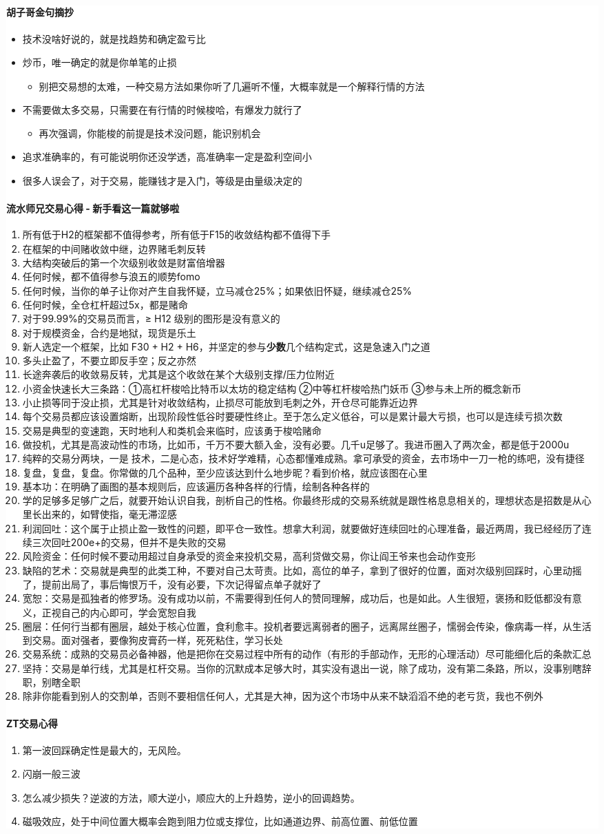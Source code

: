 
#### 胡子哥金句摘抄

- 技术没啥好说的，就是找趋势和确定盈亏比

- 炒币，唯一确定的就是你单笔的止损
  - 别把交易想的太难，一种交易方法如果你听了几遍听不懂，大概率就是一个解释行情的方法


- 不需要做太多交易，只需要在有行情的时候梭哈，有爆发力就行了
  - 再次强调，你能梭的前提是技术没问题，能识别机会

- 追求准确率的，有可能说明你还没学透，高准确率一定是盈利空间小


- 很多人误会了，对于交易，能赚钱才是入门，等级是由量级决定的

#### 流水师兄交易心得 - **新手看这一篇就够啦**

1. 所有低于H2的框架都不值得参考，所有低于F15的收敛结构都不值得下手
2. 在框架的中间赌收敛中继，边界赌毛刺反转
3. 大结构突破后的第一个次级别收敛是财富倍增器
4. 任何时候，都不值得参与浪五的顺势fomo
5. 任何时候，当你的单子让你对产生自我怀疑，立马减仓25%；如果依旧怀疑，继续减仓25%
6. 任何时候，全仓杠杆超过5x，都是赌命
7. 对于99.99%的交易员而言，≥ H12 级别的图形是没有意义的
8. 对于规模资金，合约是地狱，现货是乐土
9. 新人选定一个框架，比如 F30 + H2 + H6，并坚定的参与**少数**几个结构定式，这是急速入门之道
10. 多头止盈了，不要立即反手空；反之亦然
11. 长途奔袭后的收敛易反转，尤其是这个收敛在某个大级别支撑/压力位附近
12. 小资金快速长大三条路：①高杠杆梭哈比特币以太坊的稳定结构 ②中等杠杆梭哈热门妖币 ③参与未上所的概念新币
13. 小止损等同于没止损，尤其是针对收敛结构，止损尽可能放到毛刺之外，开仓尽可能靠近边界
14. 每个交易员都应该设置熔断，出现阶段性低谷时要硬性终止。至于怎么定义低谷，可以是累计最大亏损，也可以是连续亏损次数
15. 交易是典型的变速跑，天时地利人和类机会来临时，应该勇于梭哈赌命
16. 做投机，尤其是高波动性的市场，比如币，千万不要大额入金，没有必要。几千u足够了。我进币圈入了两次金，都是低于2000u
17. 纯粹的交易分两块，一是 技术，二是心态，技术好学难精，心态都懂难成熟。拿可承受的资金，去市场中一刀一枪的练吧，没有捷径
18. 复盘，复盘，复盘。你常做的几个品种，至少应该达到什么地步昵？看到价格，就应该图在心里
19. 基本功：在明确了画图的基本规则后，应该遍历各种各样的行情，绘制各种各样的
20. 学的足够多足够广之后，就要开始认识自我，剖析自己的性格。你最终形成的交易系统就是跟性格息息相关的，理想状态是招数是从心里长出来的，如臂使指，毫无滞涩感
21. 利润回吐：这个属于止损止盈一致性的问题，即平仓一致性。想拿大利润，就要做好连续回吐的心理准备，最近两周，我已经经历了连续三次回吐200e+的交易，但并不是失败的交易
22. 风险资金：任何时候不要动用超过自身承受的资金来投机交易，高利贷做交易，你让阎王爷来也会动作变形
23. 缺陷的艺术：交易就是典型的此类工种，不要对自己太苛责。比如，高位的单子，拿到了很好的位置，面对次级别回踩时，心里动摇了，提前出局了，事后悔恨万千，没有必要，下次记得留点单子就好了
24. 宽恕：交易是孤独者的修罗场。没有成功以前，不需要得到任何人的赞同理解，成功后，也是如此。人生很短，褒扬和贬低都没有意义，正视自己的内心即可，学会宽恕自我
25. 圈层：任何行当都有圈层，越处于核心位置，食利愈丰。投机者要远离弱者的圈子，远离屌丝圈子，懦弱会传染，像病毒一样，从生活到交易。面对强者，要像狗皮膏药一样，死死粘住，学习长处
26. 交易系统：成熟的交易员必备神器，他是把你在交易过程中所有的动作（有形的手部动作，无形的心理活动）尽可能细化后的条款汇总
27. 坚持：交易是单行线，尤其是杠杆交易。当你的沉默成本足够大时，其实没有退出一说，除了成功，没有第二条路，所以，没事别瞎辞职，别瞎全职
28. 除非你能看到别人的交割单，否则不要相信任何人，尤其是大神，因为这个市场中从来不缺滔滔不绝的老亏货，我也不例外

#### ZT交易心得

1. 第一波回踩确定性是最大的，无风险。

2. 闪崩一般三波

3. 怎么减少损失？逆波的方法，顺大逆小，顺应大的上升趋势，逆小的回调趋势。

4. 磁吸效应，处于中间位置大概率会跑到阻力位或支撑位，比如通道边界、前高位置、前低位置
